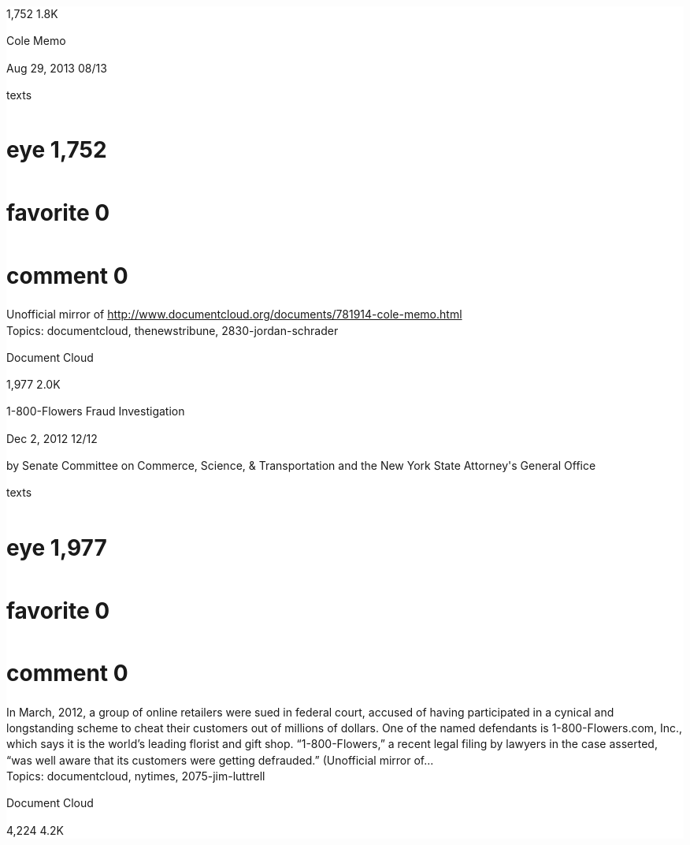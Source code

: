 1,752 1.8K

[](/details/781914-cole-memo "Cole Memo")

Cole Memo

Aug 29, 2013 08/13

<span class="iconochive-texts" aria-hidden="true"></span><span class="sr-only">texts</span>

<span class="iconochive-eye" aria-hidden="true"></span><span class="sr-only">eye</span> 1,752
=============================================================================================

<span class="iconochive-favorite" aria-hidden="true"></span><span class="sr-only">favorite</span> 0
===================================================================================================

<span class="iconochive-comment" aria-hidden="true"></span><span class="sr-only">comment</span> 0
=================================================================================================

Unofficial mirror of http://www.documentcloud.org/documents/781914-cole-memo.html  
Topics: documentcloud, thenewstribune, 2830-jordan-schrader  

<a href="/details/documentcloud" class="stealth"></a>

Document Cloud

1,977 2.0K

[](/details/527264-1-800flowers-fraud-investigation "1-800-Flowers Fraud Investigation")

1-800-Flowers Fraud Investigation

Dec 2, 2012 12/12

<span class="hidden-lists">by</span> <span class="byv" title="Senate Committee on Commerce, Science, &amp; Transportation and the New York State Attorney's General Office">Senate Committee on Commerce, Science, & Transportation and the New York State Attorney's General Office</span>

<span class="iconochive-texts" aria-hidden="true"></span><span class="sr-only">texts</span>

<span class="iconochive-eye" aria-hidden="true"></span><span class="sr-only">eye</span> 1,977
=============================================================================================

<span class="iconochive-favorite" aria-hidden="true"></span><span class="sr-only">favorite</span> 0
===================================================================================================

<span class="iconochive-comment" aria-hidden="true"></span><span class="sr-only">comment</span> 0
=================================================================================================

In March, 2012, a group of online retailers were sued in federal court, accused of having participated in a cynical and longstanding scheme to cheat their customers out of millions of dollars. One of the named defendants is 1-800-Flowers.com, Inc., which says it is the world’s leading florist and gift shop. “1-800-Flowers,” a recent legal filing by lawyers in the case asserted, “was well aware that its customers were getting defrauded.” (Unofficial mirror of...  
Topics: documentcloud, nytimes, 2075-jim-luttrell  

<a href="/details/documentcloud" class="stealth"></a>

Document Cloud

4,224 4.2K
